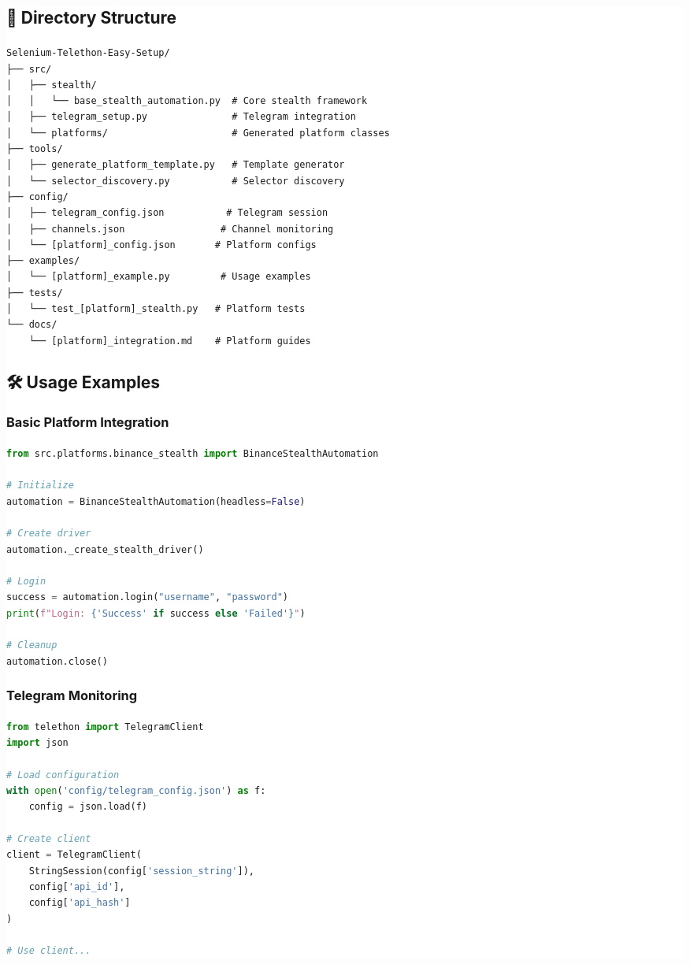 ## 📁 Directory Structure

```
Selenium-Telethon-Easy-Setup/
├── src/
│   ├── stealth/
│   │   └── base_stealth_automation.py  # Core stealth framework
│   ├── telegram_setup.py               # Telegram integration
│   └── platforms/                      # Generated platform classes
├── tools/
│   ├── generate_platform_template.py   # Template generator
│   └── selector_discovery.py           # Selector discovery
├── config/
│   ├── telegram_config.json           # Telegram session
│   ├── channels.json                 # Channel monitoring
│   └── [platform]_config.json       # Platform configs
├── examples/
│   └── [platform]_example.py         # Usage examples
├── tests/
│   └── test_[platform]_stealth.py   # Platform tests
└── docs/
    └── [platform]_integration.md    # Platform guides
```

## 🛠️ Usage Examples

### Basic Platform Integration

```python
from src.platforms.binance_stealth import BinanceStealthAutomation

# Initialize
automation = BinanceStealthAutomation(headless=False)

# Create driver
automation._create_stealth_driver()

# Login
success = automation.login("username", "password")
print(f"Login: {'Success' if success else 'Failed'}")

# Cleanup
automation.close()
```

### Telegram Monitoring

```python
from telethon import TelegramClient
import json

# Load configuration
with open('config/telegram_config.json') as f:
    config = json.load(f)

# Create client
client = TelegramClient(
    StringSession(config['session_string']),
    config['api_id'],
    config['api_hash']
)

# Use client...
```